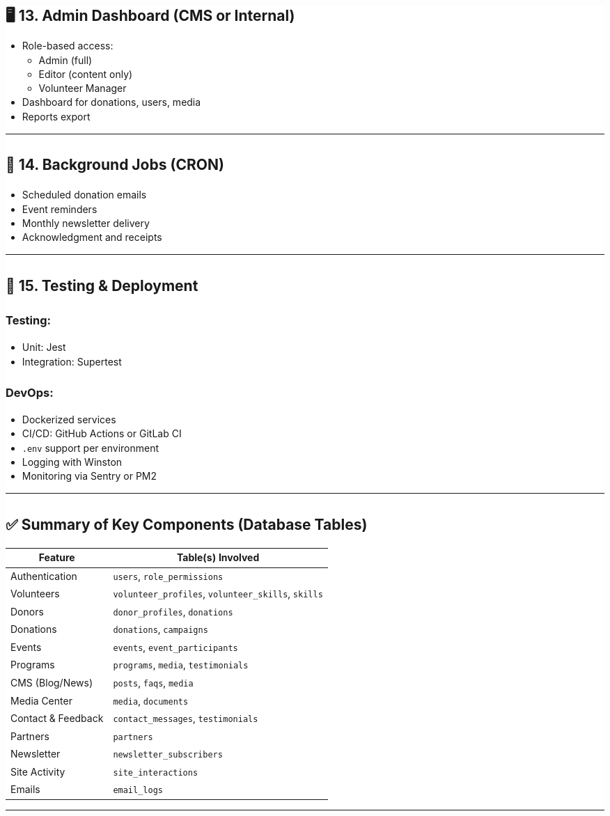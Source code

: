 ## 🖥️ 13. Admin Dashboard (CMS or Internal)

- Role-based access:
  - Admin (full)
  - Editor (content only)
  - Volunteer Manager
- Dashboard for donations, users, media
- Reports export

---

## 🔁 14. Background Jobs (CRON)

- Scheduled donation emails
- Event reminders
- Monthly newsletter delivery
- Acknowledgment and receipts

---

## 🧪 15. Testing & Deployment

### Testing:
- Unit: Jest
- Integration: Supertest

### DevOps:
- Dockerized services
- CI/CD: GitHub Actions or GitLab CI
- `.env` support per environment
- Logging with Winston
- Monitoring via Sentry or PM2

---

## ✅ Summary of Key Components (Database Tables)

| Feature                 | Table(s) Involved                                    |
|------------------------|------------------------------------------------------|
| Authentication         | `users`, `role_permissions`                          |
| Volunteers             | `volunteer_profiles`, `volunteer_skills`, `skills`   |
| Donors                 | `donor_profiles`, `donations`                        |
| Donations              | `donations`, `campaigns`                             |
| Events                 | `events`, `event_participants`                       |
| Programs               | `programs`, `media`, `testimonials`                  |
| CMS (Blog/News)        | `posts`, `faqs`, `media`                             |
| Media Center           | `media`, `documents`                                 |
| Contact & Feedback     | `contact_messages`, `testimonials`                   |
| Partners               | `partners`                                           |
| Newsletter             | `newsletter_subscribers`                             |
| Site Activity          | `site_interactions`                                  |
| Emails                 | `email_logs`                                         |

---